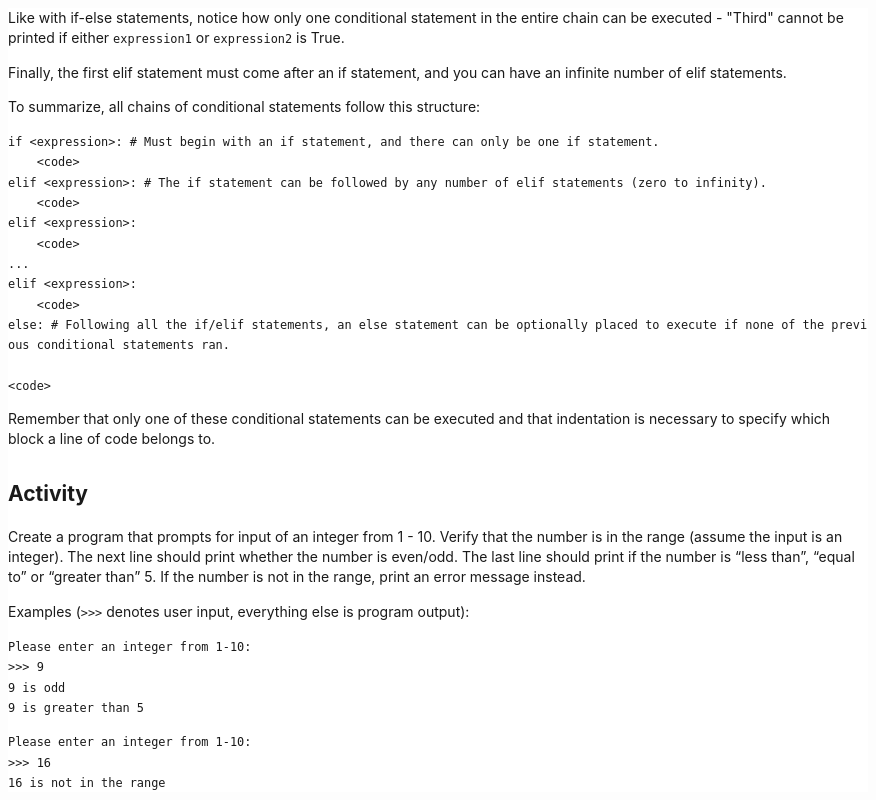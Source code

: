 Like with if-else statements, notice how only one conditional statement in the entire chain can be executed - "Third" cannot be printed if either `expression1` or  `expression2` is True. 

Finally, the first elif statement must come after an if statement, and you can have an infinite number of elif statements. 

To summarize, all chains of conditional statements follow this structure: 
```
if <expression>: # Must begin with an if statement, and there can only be one if statement. 
    <code>
elif <expression>: # The if statement can be followed by any number of elif statements (zero to infinity). 
    <code>
elif <expression>:
    <code>
... 
elif <expression>:
    <code>
else: # Following all the if/elif statements, an else statement can be optionally placed to execute if none of the previous conditional statements ran. 

<code>
```
Remember that only one of these conditional statements can be executed and that indentation is necessary to specify which block a line of code belongs to. 

## Activity
Create a program that prompts for input of an integer from 1 - 10. Verify that the number is in the range (assume the input is an integer). The next line should print whether the number is even/odd. The last line should print if the number is “less than”, “equal to” or “greater than” 5. If the number is not in the range, print an error message instead.

Examples (`>>>` denotes user input, everything else is program output):
```
Please enter an integer from 1-10:
>>> 9
9 is odd
9 is greater than 5
```

```
Please enter an integer from 1-10:
>>> 16
16 is not in the range
```

<div is="code-editor" id="editor-11">

</div>
